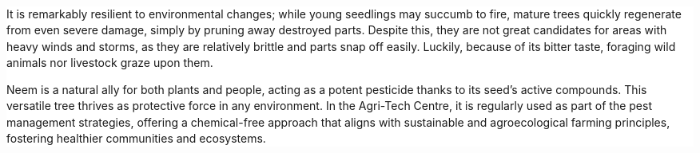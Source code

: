 It is remarkably resilient to environmental changes; while young seedlings may succumb to fire, mature trees quickly regenerate from even severe damage, simply by pruning away destroyed parts. Despite this, they are not great candidates for areas with heavy winds and storms, as they are relatively brittle and parts snap off easily. Luckily, because of its bitter taste, foraging wild animals nor livestock graze upon them. 

Neem is a natural ally for both plants and people, acting as a potent pesticide thanks to its seed’s active compounds. This versatile tree thrives as protective force in any environment. In the Agri-Tech Centre, it is regularly used as part of the pest management strategies, offering a chemical-free approach that aligns with sustainable and agroecological farming principles, fostering healthier communities and ecosystems. 


















